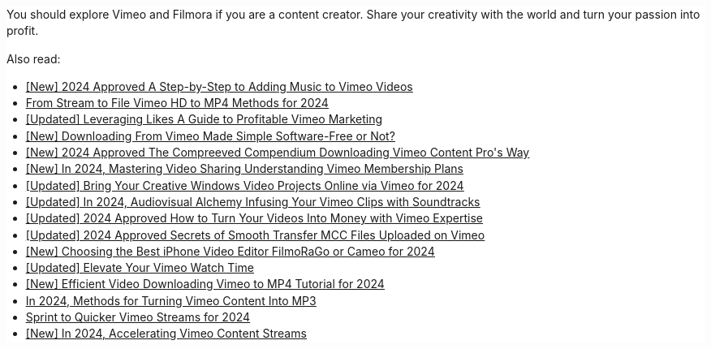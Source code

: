 You should explore Vimeo and Filmora if you are a content creator. Share your creativity with the world and turn your passion into profit.

<ins class="adsbygoogle"
     style="display:block"
     data-ad-format="autorelaxed"
     data-ad-client="ca-pub-7571918770474297"
     data-ad-slot="1223367746"></ins>

<ins class="adsbygoogle"
     style="display:block"
     data-ad-format="autorelaxed"
     data-ad-client="ca-pub-7571918770474297"
     data-ad-slot="1223367746"></ins>



<ins class="adsbygoogle"
     style="display:block"
     data-ad-client="ca-pub-7571918770474297"
     data-ad-slot="8358498916"
     data-ad-format="auto"
     data-full-width-responsive="true"></ins>

<span class="atpl-alsoreadstyle">Also read:</span>
<div><ul>
<li><a href="https://vimeo-videos.techidaily.com/new-2024-approved-a-step-by-step-to-adding-music-to-vimeo-videos/"><u>[New] 2024 Approved  A Step-by-Step to Adding Music to Vimeo Videos</u></a></li>
<li><a href="https://vimeo-videos.techidaily.com/from-stream-to-file-vimeo-hd-to-mp4-methods-for-2024/"><u>From Stream to File  Vimeo HD to MP4 Methods for 2024</u></a></li>
<li><a href="https://vimeo-videos.techidaily.com/updated-leveraging-likes-a-guide-to-profitable-vimeo-marketing/"><u>[Updated] Leveraging Likes  A Guide to Profitable Vimeo Marketing</u></a></li>
<li><a href="https://vimeo-videos.techidaily.com/new-downloading-from-vimeo-made-simple-software-free-or-not/"><u>[New] Downloading From Vimeo Made Simple  Software-Free or Not?</u></a></li>
<li><a href="https://vimeo-videos.techidaily.com/new-2024-approved-the-compreeved-compendium-downloading-vimeo-content-pros-way/"><u>[New] 2024 Approved  The Compreeved Compendium  Downloading Vimeo Content Pro's Way</u></a></li>
<li><a href="https://vimeo-videos.techidaily.com/new-in-2024-mastering-video-sharing-understanding-vimeo-membership-plans/"><u>[New] In 2024, Mastering Video Sharing  Understanding Vimeo Membership Plans</u></a></li>
<li><a href="https://vimeo-videos.techidaily.com/updated-bring-your-creative-windows-video-projects-online-via-vimeo-for-2024/"><u>[Updated] Bring Your Creative Windows Video Projects Online via Vimeo for 2024</u></a></li>
<li><a href="https://vimeo-videos.techidaily.com/updated-in-2024-audiovisual-alchemy-infusing-your-vimeo-clips-with-soundtracks/"><u>[Updated] In 2024, Audiovisual Alchemy  Infusing Your Vimeo Clips with Soundtracks</u></a></li>
<li><a href="https://vimeo-videos.techidaily.com/updated-2024-approved-how-to-turn-your-videos-into-money-with-vimeo-expertise/"><u>[Updated] 2024 Approved  How to Turn Your Videos Into Money with Vimeo Expertise</u></a></li>
<li><a href="https://vimeo-videos.techidaily.com/updated-2024-approved-secrets-of-smooth-transfer-mcc-files-uploaded-on-vimeo/"><u>[Updated] 2024 Approved  Secrets of Smooth Transfer  MCC Files Uploaded on Vimeo</u></a></li>
<li><a href="https://vimeo-videos.techidaily.com/new-choosing-the-best-iphone-video-editor-filmorago-or-cameo-for-2024/"><u>[New] Choosing the Best iPhone Video Editor  FilmoRaGo or Cameo for 2024</u></a></li>
<li><a href="https://vimeo-videos.techidaily.com/updated-elevate-your-vimeo-watch-time/"><u>[Updated] Elevate Your Vimeo Watch Time</u></a></li>
<li><a href="https://vimeo-videos.techidaily.com/new-efficient-video-downloading-vimeo-to-mp4-tutorial-for-2024/"><u>[New] Efficient Video Downloading  Vimeo to MP4 Tutorial for 2024</u></a></li>
<li><a href="https://vimeo-videos.techidaily.com/in-2024-methods-for-turning-vimeo-content-into-mp3/"><u>In 2024, Methods for Turning Vimeo Content Into MP3</u></a></li>
<li><a href="https://vimeo-videos.techidaily.com/sprint-to-quicker-vimeo-streams-for-2024/"><u>Sprint to Quicker Vimeo Streams for 2024</u></a></li>
<li><a href="https://vimeo-videos.techidaily.com/new-in-2024-accelerating-vimeo-content-streams/"><u>[New] In 2024, Accelerating Vimeo Content Streams</u></a></li>